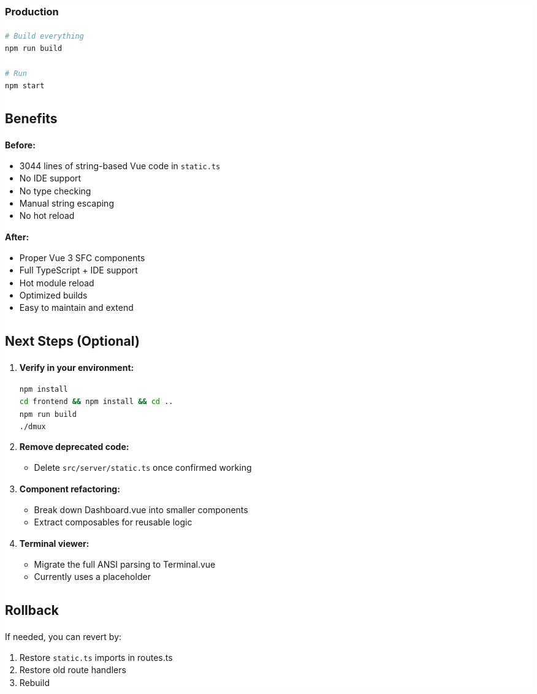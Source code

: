 ### Production
```bash
# Build everything
npm run build

# Run
npm start
```

## Benefits

**Before:**
- 3044 lines of string-based Vue code in `static.ts`
- No IDE support
- No type checking
- Manual string escaping
- No hot reload

**After:**
- Proper Vue 3 SFC components
- Full TypeScript + IDE support
- Hot module reload
- Optimized builds
- Easy to maintain and extend

## Next Steps (Optional)

1. **Verify in your environment:**
   ```bash
   npm install
   cd frontend && npm install && cd ..
   npm run build
   ./dmux
   ```

2. **Remove deprecated code:**
   - Delete `src/server/static.ts` once confirmed working

3. **Component refactoring:**
   - Break down Dashboard.vue into smaller components
   - Extract composables for reusable logic

4. **Terminal viewer:**
   - Migrate the full ANSI parsing to Terminal.vue
   - Currently uses a placeholder

## Rollback

If needed, you can revert by:
1. Restore `static.ts` imports in routes.ts
2. Restore old route handlers
3. Rebuild

